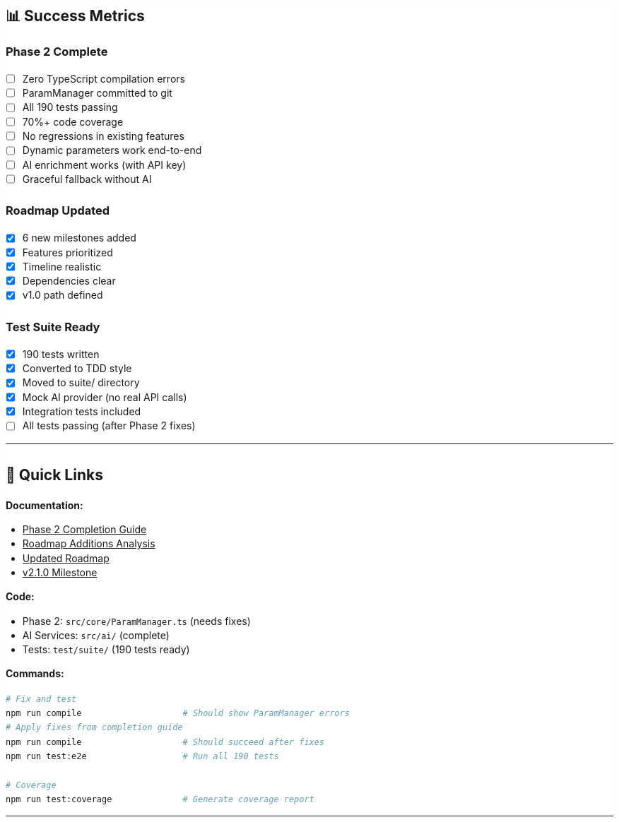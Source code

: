 
## 📊 Success Metrics

### Phase 2 Complete
- [ ] Zero TypeScript compilation errors
- [ ] ParamManager committed to git
- [ ] All 190 tests passing
- [ ] 70%+ code coverage
- [ ] No regressions in existing features
- [ ] Dynamic parameters work end-to-end
- [ ] AI enrichment works (with API key)
- [ ] Graceful fallback without AI

### Roadmap Updated
- [x] 6 new milestones added
- [x] Features prioritized
- [x] Timeline realistic
- [x] Dependencies clear
- [x] v1.0 path defined

### Test Suite Ready
- [x] 190 tests written
- [x] Converted to TDD style
- [x] Moved to suite/ directory
- [x] Mock AI provider (no real API calls)
- [x] Integration tests included
- [ ] All tests passing (after Phase 2 fixes)

---

## 🔗 Quick Links

**Documentation:**
- [Phase 2 Completion Guide](PHASE_2_COMPLETION_GUIDE.md)
- [Roadmap Additions Analysis](ROADMAP_ADDITIONS_ANALYSIS.md)
- [Updated Roadmap](ROADMAP.md)
- [v2.1.0 Milestone](milestones/v2.1.0-ai-metadata-provider-system.md)

**Code:**
- Phase 2: `src/core/ParamManager.ts` (needs fixes)
- AI Services: `src/ai/` (complete)
- Tests: `test/suite/` (190 tests ready)

**Commands:**
```bash
# Fix and test
npm run compile                    # Should show ParamManager errors
# Apply fixes from completion guide
npm run compile                    # Should succeed after fixes
npm run test:e2e                   # Run all 190 tests

# Coverage
npm run test:coverage              # Generate coverage report
```

---